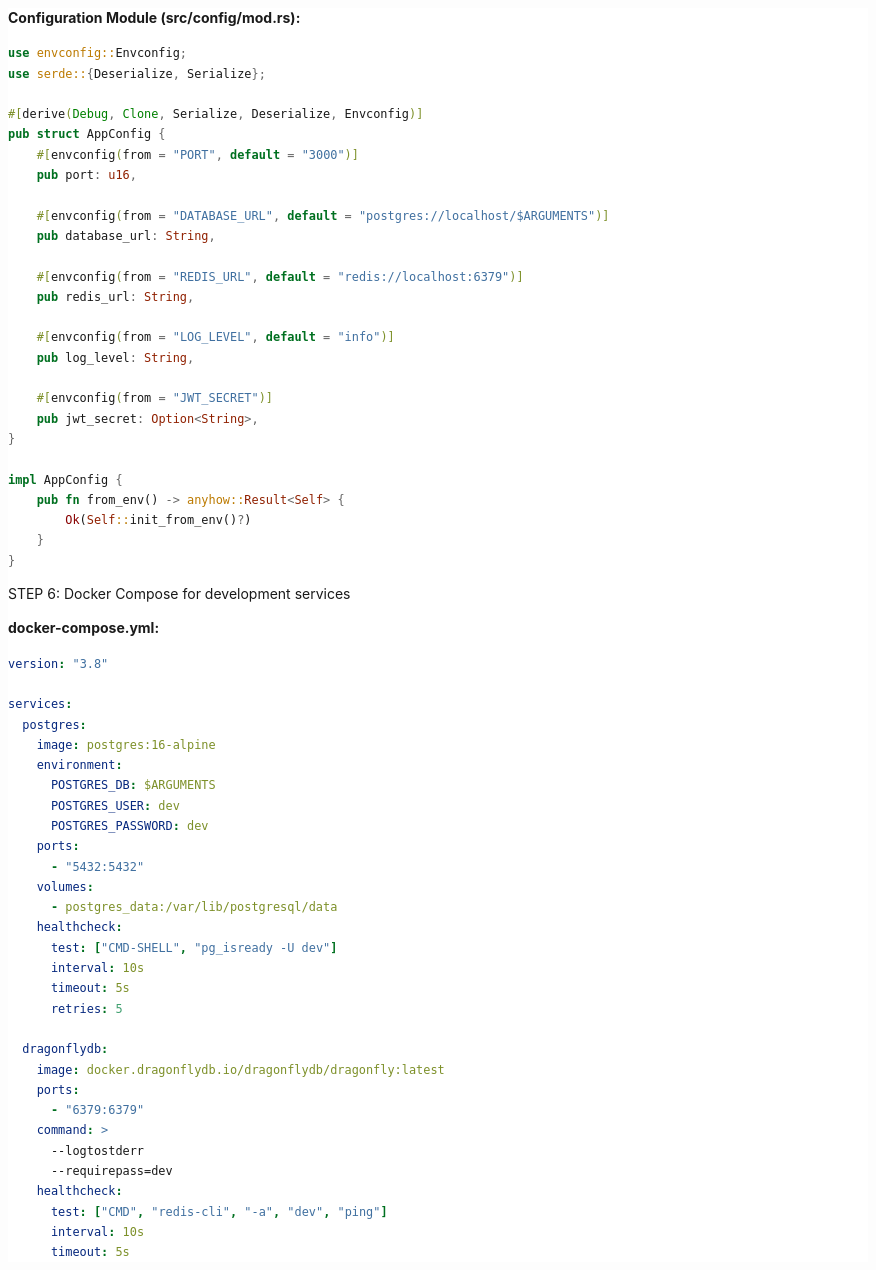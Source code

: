 **Configuration Module (src/config/mod.rs):**

```rust
use envconfig::Envconfig;
use serde::{Deserialize, Serialize};

#[derive(Debug, Clone, Serialize, Deserialize, Envconfig)]
pub struct AppConfig {
    #[envconfig(from = "PORT", default = "3000")]
    pub port: u16,
    
    #[envconfig(from = "DATABASE_URL", default = "postgres://localhost/$ARGUMENTS")]
    pub database_url: String,
    
    #[envconfig(from = "REDIS_URL", default = "redis://localhost:6379")]
    pub redis_url: String,
    
    #[envconfig(from = "LOG_LEVEL", default = "info")]
    pub log_level: String,
    
    #[envconfig(from = "JWT_SECRET")]
    pub jwt_secret: Option<String>,
}

impl AppConfig {
    pub fn from_env() -> anyhow::Result<Self> {
        Ok(Self::init_from_env()?)
    }
}
```

STEP 6: Docker Compose for development services

**docker-compose.yml:**

```yaml
version: "3.8"

services:
  postgres:
    image: postgres:16-alpine
    environment:
      POSTGRES_DB: $ARGUMENTS
      POSTGRES_USER: dev
      POSTGRES_PASSWORD: dev
    ports:
      - "5432:5432"
    volumes:
      - postgres_data:/var/lib/postgresql/data
    healthcheck:
      test: ["CMD-SHELL", "pg_isready -U dev"]
      interval: 10s
      timeout: 5s
      retries: 5

  dragonflydb:
    image: docker.dragonflydb.io/dragonflydb/dragonfly:latest
    ports:
      - "6379:6379"
    command: >
      --logtostderr
      --requirepass=dev
    healthcheck:
      test: ["CMD", "redis-cli", "-a", "dev", "ping"]
      interval: 10s
      timeout: 5s
```